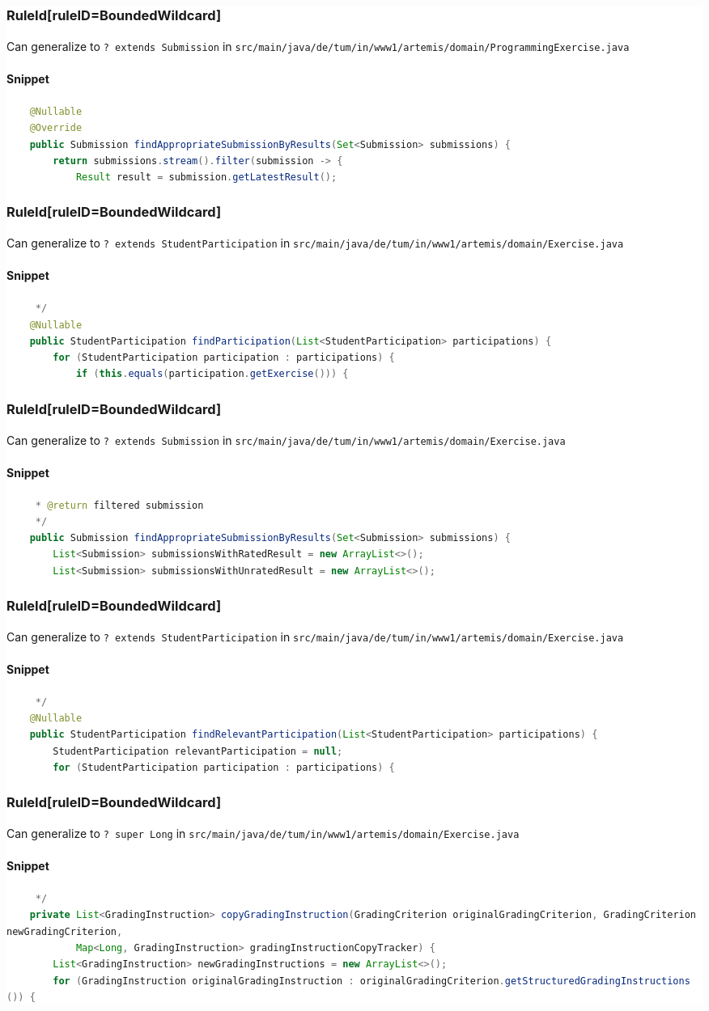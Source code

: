 ### RuleId[ruleID=BoundedWildcard]
Can generalize to `? extends Submission`
in `src/main/java/de/tum/in/www1/artemis/domain/ProgrammingExercise.java`
#### Snippet
```java
    @Nullable
    @Override
    public Submission findAppropriateSubmissionByResults(Set<Submission> submissions) {
        return submissions.stream().filter(submission -> {
            Result result = submission.getLatestResult();
```

### RuleId[ruleID=BoundedWildcard]
Can generalize to `? extends StudentParticipation`
in `src/main/java/de/tum/in/www1/artemis/domain/Exercise.java`
#### Snippet
```java
     */
    @Nullable
    public StudentParticipation findParticipation(List<StudentParticipation> participations) {
        for (StudentParticipation participation : participations) {
            if (this.equals(participation.getExercise())) {
```

### RuleId[ruleID=BoundedWildcard]
Can generalize to `? extends Submission`
in `src/main/java/de/tum/in/www1/artemis/domain/Exercise.java`
#### Snippet
```java
     * @return filtered submission
     */
    public Submission findAppropriateSubmissionByResults(Set<Submission> submissions) {
        List<Submission> submissionsWithRatedResult = new ArrayList<>();
        List<Submission> submissionsWithUnratedResult = new ArrayList<>();
```

### RuleId[ruleID=BoundedWildcard]
Can generalize to `? extends StudentParticipation`
in `src/main/java/de/tum/in/www1/artemis/domain/Exercise.java`
#### Snippet
```java
     */
    @Nullable
    public StudentParticipation findRelevantParticipation(List<StudentParticipation> participations) {
        StudentParticipation relevantParticipation = null;
        for (StudentParticipation participation : participations) {
```

### RuleId[ruleID=BoundedWildcard]
Can generalize to `? super Long`
in `src/main/java/de/tum/in/www1/artemis/domain/Exercise.java`
#### Snippet
```java
     */
    private List<GradingInstruction> copyGradingInstruction(GradingCriterion originalGradingCriterion, GradingCriterion newGradingCriterion,
            Map<Long, GradingInstruction> gradingInstructionCopyTracker) {
        List<GradingInstruction> newGradingInstructions = new ArrayList<>();
        for (GradingInstruction originalGradingInstruction : originalGradingCriterion.getStructuredGradingInstructions()) {
```